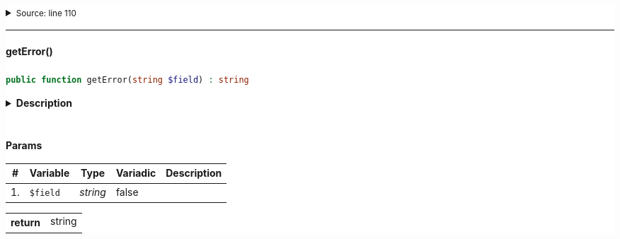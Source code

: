 


<details><summary><small>Source: line 110</small></summary></details>


<hr>

#### getError()

```php
public function getError(string $field) : string
```

<details><summary style="margin-bottom:12px;"><strong>Description</strong></summary></details>



<table style="text-align:left">
</table>


**Params**

<table>
<thead>
<tr>
<th>#</th>
<th>Variable</th>
<th>Type</th>
<th>Variadic</th>
<th>Description</th>
</tr>
</thead>
<tbody>

<tr>
<td>1.</td>
<td><code>$field</code></td>
<td><em>string
</em></td>
<td>false</td>
<td></td>
</tr>


</tbody>
</table>



<table>
<tr>
<th style="vertical-align:top;">return</th>
<td>string
</td>
</tr>
</table>



